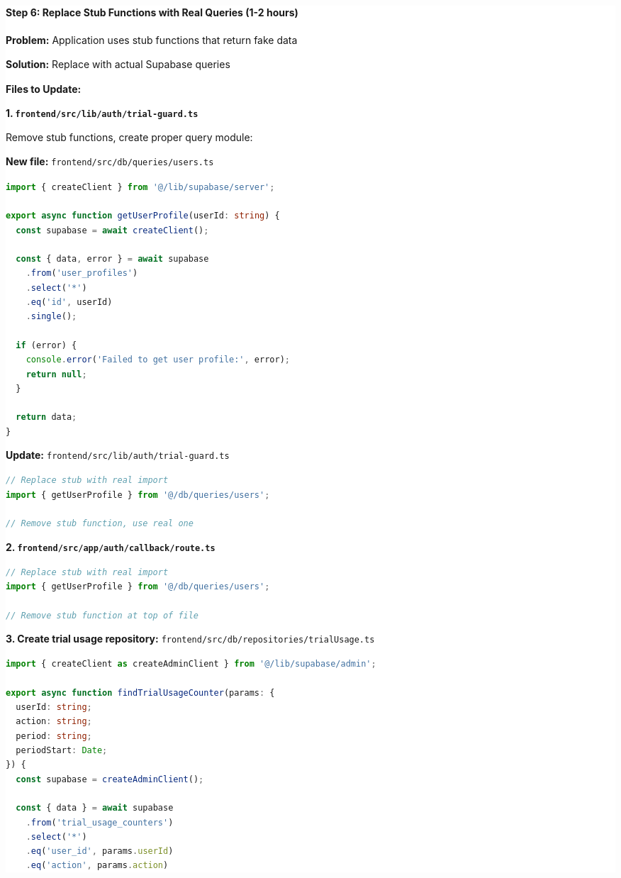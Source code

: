 #### Step 6: Replace Stub Functions with Real Queries (1-2 hours)

**Problem:** Application uses stub functions that return fake data

**Solution:** Replace with actual Supabase queries

**Files to Update:**

**1. `frontend/src/lib/auth/trial-guard.ts`**

Remove stub functions, create proper query module:

**New file:** `frontend/src/db/queries/users.ts`
```typescript
import { createClient } from '@/lib/supabase/server';

export async function getUserProfile(userId: string) {
  const supabase = await createClient();
  
  const { data, error } = await supabase
    .from('user_profiles')
    .select('*')
    .eq('id', userId)
    .single();
  
  if (error) {
    console.error('Failed to get user profile:', error);
    return null;
  }
  
  return data;
}
```

**Update:** `frontend/src/lib/auth/trial-guard.ts`
```typescript
// Replace stub with real import
import { getUserProfile } from '@/db/queries/users';

// Remove stub function, use real one
```

**2. `frontend/src/app/auth/callback/route.ts`**

```typescript
// Replace stub with real import
import { getUserProfile } from '@/db/queries/users';

// Remove stub function at top of file
```

**3. Create trial usage repository:** `frontend/src/db/repositories/trialUsage.ts`
```typescript
import { createClient as createAdminClient } from '@/lib/supabase/admin';

export async function findTrialUsageCounter(params: {
  userId: string;
  action: string;
  period: string;
  periodStart: Date;
}) {
  const supabase = createAdminClient();
  
  const { data } = await supabase
    .from('trial_usage_counters')
    .select('*')
    .eq('user_id', params.userId)
    .eq('action', params.action)
```
